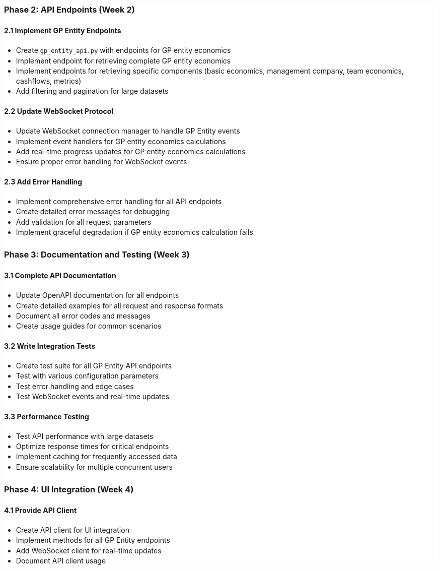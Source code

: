 ### Phase 2: API Endpoints (Week 2)

#### 2.1 Implement GP Entity Endpoints

- Create `gp_entity_api.py` with endpoints for GP entity economics
- Implement endpoint for retrieving complete GP entity economics
- Implement endpoints for retrieving specific components (basic economics, management company, team economics, cashflows, metrics)
- Add filtering and pagination for large datasets

#### 2.2 Update WebSocket Protocol

- Update WebSocket connection manager to handle GP Entity events
- Implement event handlers for GP entity economics calculations
- Add real-time progress updates for GP entity economics calculations
- Ensure proper error handling for WebSocket events

#### 2.3 Add Error Handling

- Implement comprehensive error handling for all API endpoints
- Create detailed error messages for debugging
- Add validation for all request parameters
- Implement graceful degradation if GP entity economics calculation fails

### Phase 3: Documentation and Testing (Week 3)

#### 3.1 Complete API Documentation

- Update OpenAPI documentation for all endpoints
- Create detailed examples for all request and response formats
- Document all error codes and messages
- Create usage guides for common scenarios

#### 3.2 Write Integration Tests

- Create test suite for all GP Entity API endpoints
- Test with various configuration parameters
- Test error handling and edge cases
- Test WebSocket events and real-time updates

#### 3.3 Performance Testing

- Test API performance with large datasets
- Optimize response times for critical endpoints
- Implement caching for frequently accessed data
- Ensure scalability for multiple concurrent users

### Phase 4: UI Integration (Week 4)

#### 4.1 Provide API Client

- Create API client for UI integration
- Implement methods for all GP Entity endpoints
- Add WebSocket client for real-time updates
- Document API client usage
